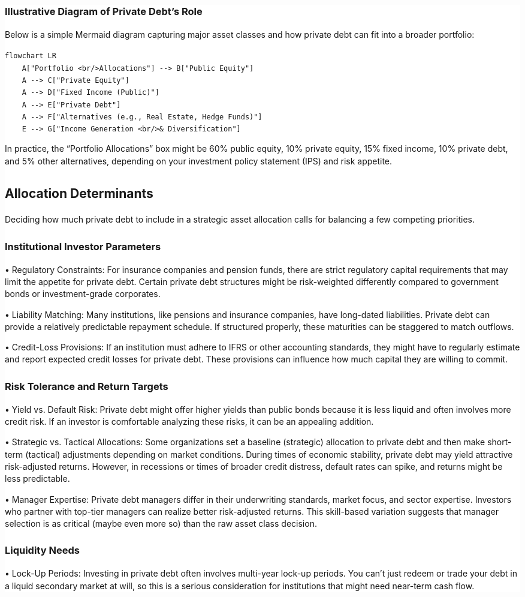 ### Illustrative Diagram of Private Debt’s Role
Below is a simple Mermaid diagram capturing major asset classes and how private debt can fit into a broader portfolio:

```mermaid
flowchart LR
    A["Portfolio <br/>Allocations"] --> B["Public Equity"]
    A --> C["Private Equity"]
    A --> D["Fixed Income (Public)"]
    A --> E["Private Debt"]
    A --> F["Alternatives (e.g., Real Estate, Hedge Funds)"]
    E --> G["Income Generation <br/>& Diversification"]
```

In practice, the “Portfolio Allocations” box might be 60% public equity, 10% private equity, 15% fixed income, 10% private debt, and 5% other alternatives, depending on your investment policy statement (IPS) and risk appetite.

## Allocation Determinants
Deciding how much private debt to include in a strategic asset allocation calls for balancing a few competing priorities.

### Institutional Investor Parameters
• Regulatory Constraints: For insurance companies and pension funds, there are strict regulatory capital requirements that may limit the appetite for private debt. Certain private debt structures might be risk-weighted differently compared to government bonds or investment-grade corporates.

• Liability Matching: Many institutions, like pensions and insurance companies, have long-dated liabilities. Private debt can provide a relatively predictable repayment schedule. If structured properly, these maturities can be staggered to match outflows.

• Credit-Loss Provisions: If an institution must adhere to IFRS or other accounting standards, they might have to regularly estimate and report expected credit losses for private debt. These provisions can influence how much capital they are willing to commit.

### Risk Tolerance and Return Targets
• Yield vs. Default Risk: Private debt might offer higher yields than public bonds because it is less liquid and often involves more credit risk. If an investor is comfortable analyzing these risks, it can be an appealing addition.

• Strategic vs. Tactical Allocations: Some organizations set a baseline (strategic) allocation to private debt and then make short-term (tactical) adjustments depending on market conditions. During times of economic stability, private debt may yield attractive risk-adjusted returns. However, in recessions or times of broader credit distress, default rates can spike, and returns might be less predictable.

• Manager Expertise: Private debt managers differ in their underwriting standards, market focus, and sector expertise. Investors who partner with top-tier managers can realize better risk-adjusted returns. This skill-based variation suggests that manager selection is as critical (maybe even more so) than the raw asset class decision.

### Liquidity Needs
• Lock-Up Periods: Investing in private debt often involves multi-year lock-up periods. You can’t just redeem or trade your debt in a liquid secondary market at will, so this is a serious consideration for institutions that might need near-term cash flow.
